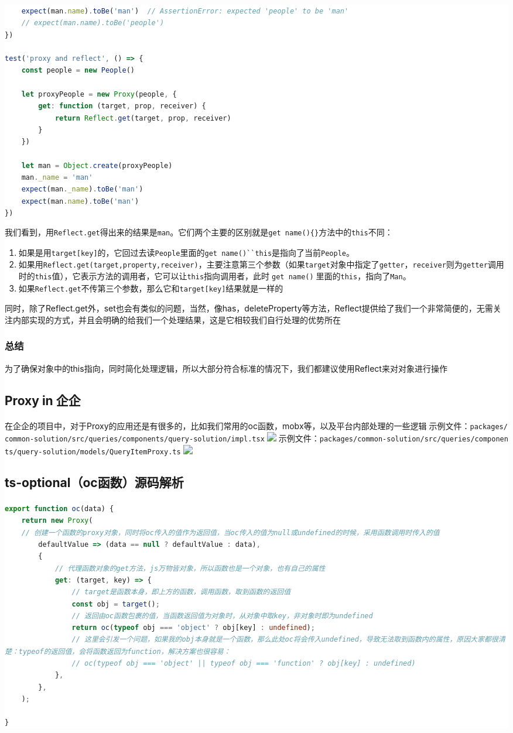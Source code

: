 ```ts
    expect(man.name).toBe('man')  // AssertionError: expected 'people' to be 'man' 
    // expect(man.name).toBe('people')  
})  
  
test('proxy and reflect', () => {  
    const people = new People()  
  
    let proxyPeople = new Proxy(people, {  
        get: function (target, prop, receiver) {  
            return Reflect.get(target, prop, receiver)  
        }    
	})  
  
    let man = Object.create(proxyPeople)  
    man._name = 'man'  
    expect(man._name).toBe('man')  
    expect(man.name).toBe('man')  
})
```
我们看到，用`Reflect.get`得出来的结果是`man`。它们两个主要的区别就是`get name(){}`方法中的`this`不同：

1.  如果是用`target[key]`的，它回过去读`People`里面的`get name()``this`是指向了当前`People`。
2.  如果用`Reflect.get(target,property,receiver)`，主要注意第三个参数（如果`target`对象中指定了`getter`，`receiver`则为`getter`调用时的`this`值），它表示方法的调用者，它可以让`this`指向调用者，此时 `get name()` 里面的`this`，指向了`Man`。
3.  如果`Reflect.get`不传第三个参数，那么它和`target[key]`结果就是一样的

同时，除了Reflect.get外，set也会有类似的问题，当然，像has，deleteProperty等方法，Reflect提供给了我们一个非常简便的，无需关注内部实现的方式，并且会明确的给我们一个处理结果，这是它相较我们自行处理的优势所在

### 总结
为了确保对象中的this指向，同时简化处理逻辑，所以大部分符合标准的情况下，我们都建议使用Reflect来对对象进行操作

## Proxy in 企企
在企企的项目中，对于Proxy的应用还是有很多的，比如我们常用的oc函数，mobx等，以及平台内部处理的一些逻辑
示例文件：`packages/common-solution/src/queries/components/query-solution/impl.tsx`
![](https://image.haochenguang.cn/notes/20230307153529.png)
示例文件：`packages/common-solution/src/queries/components/query-solution/models/QueryItemProxy.ts`
![](https://image.haochenguang.cn/notes/20230307154217.png)

## ts-optional（oc函数）源码解析
```ts
export function oc(data) {
	return new Proxy(
	// 创建一个函数的proxy对象，同时将oc传入的值作为返回值，当oc传入的值为null或undefined的时候，采用函数调用时传入的值
		defaultValue => (data == null ? defaultValue : data),
		{
			// 代理函数对象的get方法，js万物皆对象，所以函数也是一个对象，也有自己的属性
			get: (target, key) => {
				// target是函数本身，即上方的函数，调用函数，取到函数的返回值
				const obj = target();
				// 返回由oc函数包裹的值，当函数返回值为对象时，从对象中取key，非对象时即为undefined
				return oc(typeof obj === 'object' ? obj[key] : undefined);
				// 这里会引发一个问题，如果我的obj本身就是一个函数，那么此处oc将会传入undefined，导致无法取到函数内的属性，原因大家都很清楚：typeof的返回值，会将函数返回为function，解决方案也很容易：
				// oc(typeof obj === 'object' || typeof obj === 'function' ? obj[key] : undefined)
			},
		},
	);

}
```